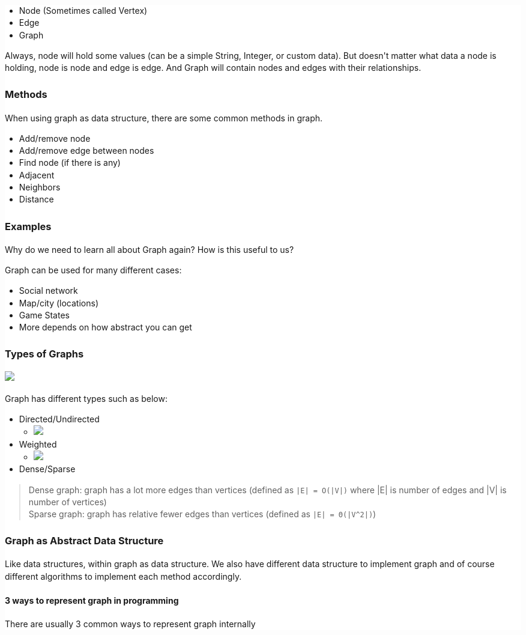 * Node (Sometimes called Vertex)
* Edge
* Graph

Always, node will hold some values (can be a simple String, Integer, or custom
data). But doesn't matter what data a node is holding, node is node and edge is
edge. And Graph will contain nodes and edges with their relationships.

### Methods

When using graph as data structure, there are some common methods in graph.

* Add/remove node
* Add/remove edge between nodes
* Find node (if there is any)
* Adjacent
* Neighbors
* Distance

### Examples

Why do we need to learn all about Graph again? How is this useful to us?

Graph can be used for many different cases:

* Social network
* Map/city (locations)
* Game States
* More depends on how abstract you can get

### Types of Graphs

![](imgs/graph-tree.png)

Graph has different types such as below:

* Directed/Undirected
  * ![](imgs/graph-direct.png)
* Weighted
  * ![](imgs/graph-weight.png)
* Dense/Sparse

> Dense graph: graph has a lot more edges than vertices (defined as `|E| = O(|V|)` where |E| is number of edges and |V| is number of vertices)  
> Sparse graph: graph has relative fewer edges than vertices (defined as `|E| = Θ(|V^2|)`)

### Graph as Abstract Data Structure

Like data structures, within graph as data structure. We also have different
data structure to implement graph and of course different algorithms to implement
each method accordingly.

#### 3 ways to represent graph in programming

There are usually 3 common ways to represent graph internally
